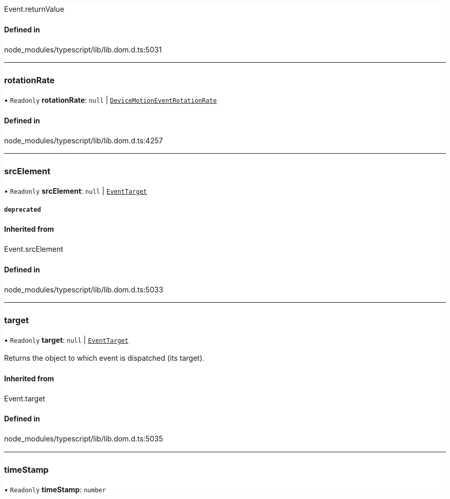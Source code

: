 Event.returnValue

#### Defined in

node_modules/typescript/lib/lib.dom.d.ts:5031

___

### rotationRate

• `Readonly` **rotationRate**: ``null`` \| [`DeviceMotionEventRotationRate`](axes_lines._internal_.DeviceMotionEventRotationRate.md)

#### Defined in

node_modules/typescript/lib/lib.dom.d.ts:4257

___

### srcElement

• `Readonly` **srcElement**: ``null`` \| [`EventTarget`](../modules/axes_lines._internal_.md#eventtarget)

**`deprecated`**

#### Inherited from

Event.srcElement

#### Defined in

node_modules/typescript/lib/lib.dom.d.ts:5033

___

### target

• `Readonly` **target**: ``null`` \| [`EventTarget`](../modules/axes_lines._internal_.md#eventtarget)

Returns the object to which event is dispatched (its target).

#### Inherited from

Event.target

#### Defined in

node_modules/typescript/lib/lib.dom.d.ts:5035

___

### timeStamp

• `Readonly` **timeStamp**: `number`
